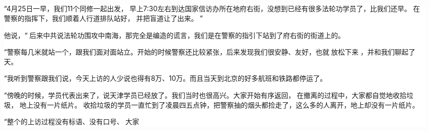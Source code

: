 </p>
<p>
 <span style="font-weight: 400;">
  “4月25日一早，我们11个同修一起出发，
 </span>
 <span style="font-weight: 400;">
  早上7:30左右到达国家信访办所在地府右街，没想到已经有很多法轮功学员了，比我们还早。
 </span>
 <span style="font-weight: 400;">
  在警察的指挥下，我们顺着人行道排队站好，
 </span>
 <span style="font-weight: 400;">
  并把盲道让了出来。
 </span>
 <span style="font-weight: 400;">
  ”
 </span>
</p>
<p>
 <span style="font-weight: 400;">
  他说，“
 </span>
 <span style="font-weight: 400;">
  后来中共说法轮功围攻中南海，那完全是编造的谎言，我们是在警察的指引下站到了府右街的街道上的。
 </span>
</p>
<p>
 <span style="font-weight: 400;">
  “警察每几米就站一个，跟我们面对面站立。开始的时候警察还比较紧张，后来发现我们很安静、友好，也就
 </span>
 <span style="font-weight: 400;">
  放松下来
 </span>
 <span style="font-weight: 400;">
  ，并和我们聊起了天。
 </span>
</p>
<p>
 <span style="font-weight: 400;">
  “我听到警察跟我们说，今天上访的人少说也得有8万、10万。而且当天到北京的好多航班和铁路都停运了。
 </span>
</p>
<p>
 <span style="font-weight: 400;">
  “傍晚的时候，学员代表出来了，说天津学员已经放了。我们当时也很高兴。大家开始有序返回，
 </span>
 <span style="font-weight: 400;">
  在撤离的过程中，大家都自觉地收拾垃圾，
 </span>
 <span style="font-weight: 400;">
  地上没有一片纸片。
 </span>
 <span style="font-weight: 400;">
  收拾垃圾的学员一直忙到了凌晨四五点钟，把警察抽的烟头都捡走了，这么多的人离开，地上却没有一片纸片。
 </span>
</p>
<p>
 <span style="font-weight: 400;">
  “整个的上访过程没有标语、没有口号、
 </span>
 <span style="font-weight: 400;">
  大家
 </span>
 <span style="font-weight: 400;">